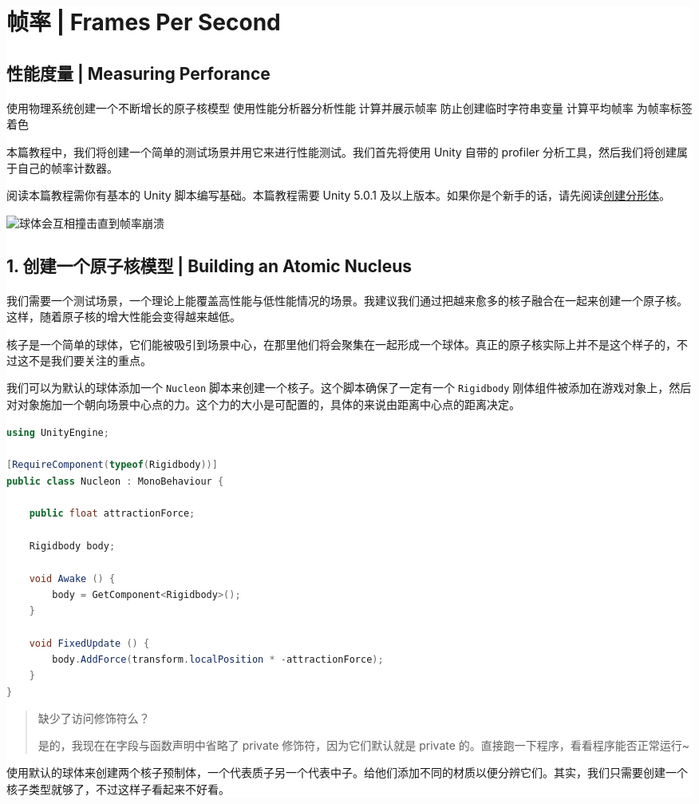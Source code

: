 # 帧率 | Frames Per Second
## 性能度量 | Measuring Perforance

使用物理系统创建一个不断增长的原子核模型
使用性能分析器分析性能
计算并展示帧率
防止创建临时字符串变量
计算平均帧率
为帧率标签着色

本篇教程中，我们将创建一个简单的测试场景并用它来进行性能测试。我们首先将使用 Unity 自带的 profiler 分析工具，然后我们将创建属于自己的帧率计数器。  

阅读本篇教程需你有基本的 Unity 脚本编写基础。本篇教程需要 Unity 5.0.1 及以上版本。如果你是个新手的话，请先阅读[创建分形体](https://catlikecoding.com/unity/tutorials/constructing-a-fractal/)。  

![球体会互相撞击直到帧率崩溃](https://raw.githubusercontent.com/GameDev-DJTU/Catlike-Coding-Unity-CN-Picture/master/basic/5_frames_per_second/tutorial-image.jpg)

## 1. 创建一个原子核模型 | Building an Atomic  Nucleus

我们需要一个测试场景，一个理论上能覆盖高性能与低性能情况的场景。我建议我们通过把越来愈多的核子融合在一起来创建一个原子核。这样，随着原子核的增大性能会变得越来越低。  

核子是一个简单的球体，它们能被吸引到场景中心，在那里他们将会聚集在一起形成一个球体。真正的原子核实际上并不是这个样子的，不过这不是我们要关注的重点。  

我们可以为默认的球体添加一个 `Nucleon` 脚本来创建一个核子。这个脚本确保了一定有一个 `Rigidbody` 刚体组件被添加在游戏对象上，然后对对象施加一个朝向场景中心点的力。这个力的大小是可配置的，具体的来说由距离中心点的距离决定。  

```CS
using UnityEngine;

[RequireComponent(typeof(Rigidbody))]
public class Nucleon : MonoBehaviour {

	public float attractionForce;

	Rigidbody body;

	void Awake () {
		body = GetComponent<Rigidbody>();
	}
	
	void FixedUpdate () {
		body.AddForce(transform.localPosition * -attractionForce);
	}
}
```

> 缺少了访问修饰符么？
>
> 是的，我现在在字段与函数声明中省略了 private 修饰符，因为它们默认就是 private 的。直接跑一下程序，看看程序能否正常运行~

使用默认的球体来创建两个核子预制体，一个代表质子另一个代表中子。给他们添加不同的材质以便分辨它们。其实，我们只需要创建一个核子类型就够了，不过这样子看起来不好看。  
